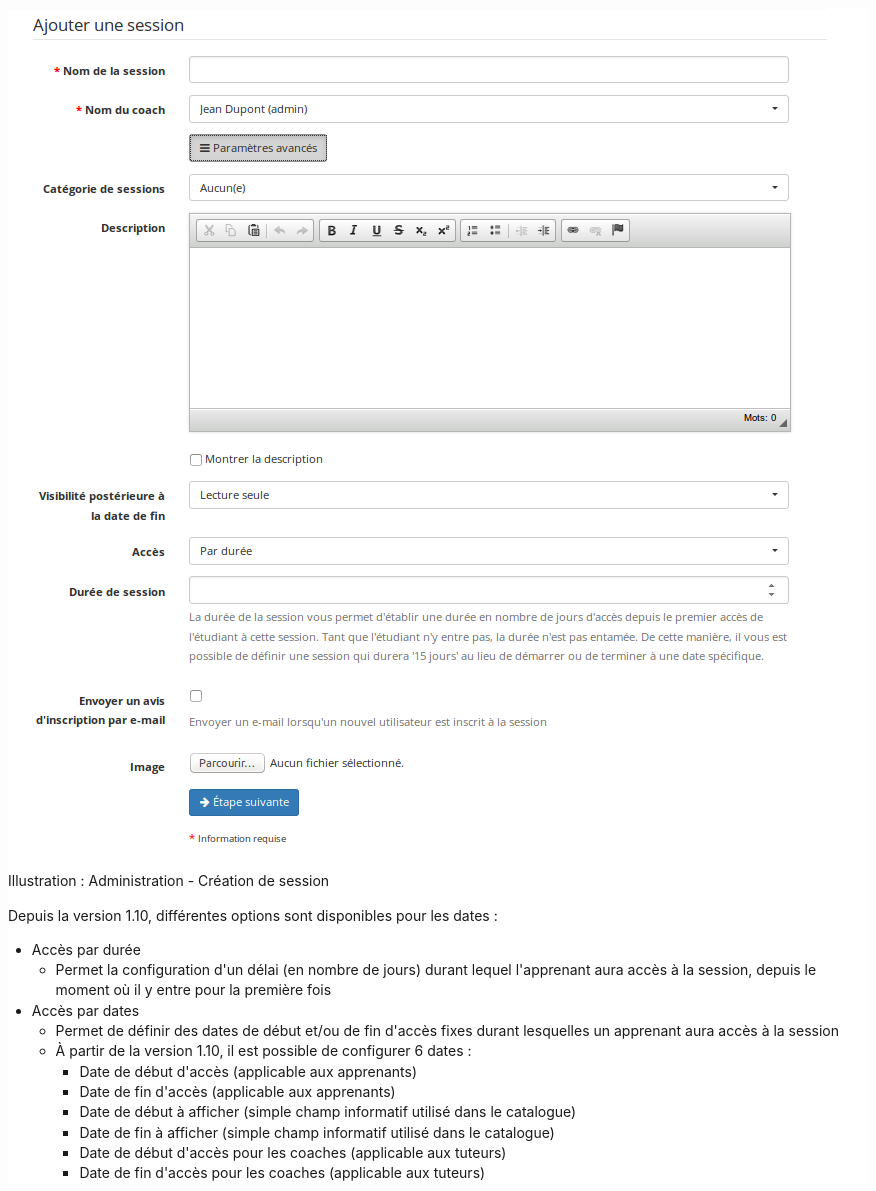 ![](../../.gitbook/assets/sessionajouter.png)

Illustration : Administration - Création de session

Depuis la version 1.10, différentes options sont disponibles pour les dates :

* Accès par durée
  * Permet la configuration d'un délai \(en nombre de jours\) durant lequel l'apprenant aura accès à la session, depuis le moment où il y entre pour la première fois
* Accès par dates
  * Permet de définir des dates de début et/ou de fin d'accès fixes durant lesquelles un apprenant aura accès à la session
  * À partir de la version 1.10, il est possible de configurer 6 dates :
    * Date de début d'accès \(applicable aux apprenants\)
    * Date de fin d'accès \(applicable aux apprenants\)
    * Date de début à afficher \(simple champ informatif utilisé dans le catalogue\)
    * Date de fin à afficher \(simple champ informatif utilisé dans le catalogue\)
    * Date de début d'accès pour les coaches \(applicable aux tuteurs\)
    * Date de fin d'accès pour les coaches \(applicable aux tuteurs\)
